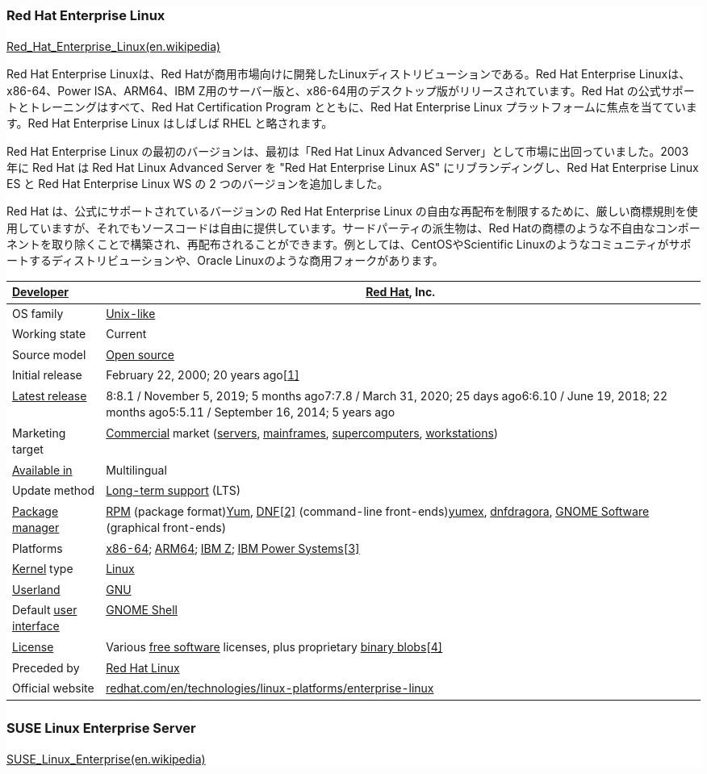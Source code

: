 ### Red Hat Enterprise Linux

[Red_Hat_Enterprise_Linux(en.wikipedia)](https://en.wikipedia.org/wiki/Red_Hat_Enterprise_Linux)

Red Hat Enterprise Linuxは、Red Hatが商用市場向けに開発したLinuxディストリビューションである。Red Hat Enterprise Linuxは、x86-64、Power ISA、ARM64、IBM Z用のサーバー版と、x86-64用のデスクトップ版がリリースされています。Red Hat の公式サポートとトレーニングはすべて、Red Hat Certification Program とともに、Red Hat Enterprise Linux プラットフォームに焦点を当てています。Red Hat Enterprise Linux はしばしば RHEL と略されます。

Red Hat Enterprise Linux の最初のバージョンは、最初は「Red Hat Linux Advanced Server」として市場に出回っていました。2003 年に Red Hat は Red Hat Linux Advanced Server を "Red Hat Enterprise Linux AS" にリブランディングし、Red Hat Enterprise Linux ES と Red Hat Enterprise Linux WS の 2 つのバージョンを追加しました。

Red Hat は、公式にサポートされているバージョンの Red Hat Enterprise Linux の自由な再配布を制限するために、厳しい商標規則を使用していますが、それでもソースコードは自由に提供しています。サードパーティの派生物は、Red Hatの商標のような不自由なコンポーネントを取り除くことで構築され、再配布されることができます。例としては、CentOSやScientific Linuxのようなコミュニティがサポートするディストリビューションや、Oracle Linuxのような商用フォークがあります。



| [Developer](https://en.wikipedia.org/wiki/Software_developer) | [Red Hat](https://en.wikipedia.org/wiki/Red_Hat), Inc.       |
| :----------------------------------------------------------- | ------------------------------------------------------------ |
| OS family                                                    | [Unix-like](https://en.wikipedia.org/wiki/Unix-like)         |
| Working state                                                | Current                                                      |
| Source model                                                 | [Open source](https://en.wikipedia.org/wiki/Open-source_software) |
| Initial release                                              | February 22, 2000; 20 years ago[[1\]](https://en.wikipedia.org/wiki/Red_Hat_Enterprise_Linux#cite_note-1) |
| [Latest release](https://en.wikipedia.org/wiki/Software_release_life_cycle) | 8:8.1 / November 5, 2019; 5 months ago7:7.8 / March 31, 2020; 25 days ago6:6.10 / June 19, 2018; 22 months ago5:5.11 / September 16, 2014; 5 years ago |
| Marketing target                                             | [Commercial](https://en.wikipedia.org/wiki/Commerce) market ([servers](https://en.wikipedia.org/wiki/Server_(computing)), [mainframes](https://en.wikipedia.org/wiki/Mainframe_computer), [supercomputers](https://en.wikipedia.org/wiki/Supercomputer), [workstations](https://en.wikipedia.org/wiki/Workstation)) |
| [Available in](https://en.wikipedia.org/wiki/Natural_language) | Multilingual                                                 |
| Update method                                                | [Long-term support](https://en.wikipedia.org/wiki/Long-term_support) (LTS) |
| [Package manager](https://en.wikipedia.org/wiki/Package_manager) | [RPM](https://en.wikipedia.org/wiki/RPM_Package_Manager) (package format)[Yum](https://en.wikipedia.org/wiki/Yellowdog_Updater,_Modified), [DNF](https://en.wikipedia.org/wiki/DNF_(software))[[2\]](https://en.wikipedia.org/wiki/Red_Hat_Enterprise_Linux#cite_note-2) (command-line front-ends)[yumex](https://en.wikipedia.org/wiki/Yumex), [dnfdragora](https://en.wikipedia.org/wiki/Dnfdragora), [GNOME Software](https://en.wikipedia.org/wiki/GNOME_Software) (graphical front-ends) |
| Platforms                                                    | [x86-64](https://en.wikipedia.org/wiki/X86-64); [ARM64](https://en.wikipedia.org/wiki/ARM64); [IBM Z](https://en.wikipedia.org/wiki/IBM_Z); [IBM Power Systems](https://en.wikipedia.org/wiki/IBM_Power_Systems)[[3\]](https://en.wikipedia.org/wiki/Red_Hat_Enterprise_Linux#cite_note-3) |
| [Kernel](https://en.wikipedia.org/wiki/Kernel_(operating_system)) type | [Linux](https://en.wikipedia.org/wiki/Linux_kernel)          |
| [Userland](https://en.wikipedia.org/wiki/User_space#USERLAND) | [GNU](https://en.wikipedia.org/wiki/GNU_Core_Utilities)      |
| Default [user interface](https://en.wikipedia.org/wiki/User_interface) | [GNOME Shell](https://en.wikipedia.org/wiki/GNOME_Shell)     |
| [License](https://en.wikipedia.org/wiki/Software_license)    | Various [free software](https://en.wikipedia.org/wiki/Free_software) licenses, plus proprietary [binary blobs](https://en.wikipedia.org/wiki/Binary_blob)[[4\]](https://en.wikipedia.org/wiki/Red_Hat_Enterprise_Linux#cite_note-kernelblobs-4) |
| Preceded by                                                  | [Red Hat Linux](https://en.wikipedia.org/wiki/Red_Hat_Linux) |
| Official website                                             | [redhat.com/en/technologies/linux-platforms/enterprise-linux](https://redhat.com/en/technologies/linux-platforms/enterprise-linux) |



### SUSE Linux Enterprise Server

[SUSE_Linux_Enterprise(en.wikipedia)](https://en.wikipedia.org/wiki/SUSE_Linux_Enterprise)
